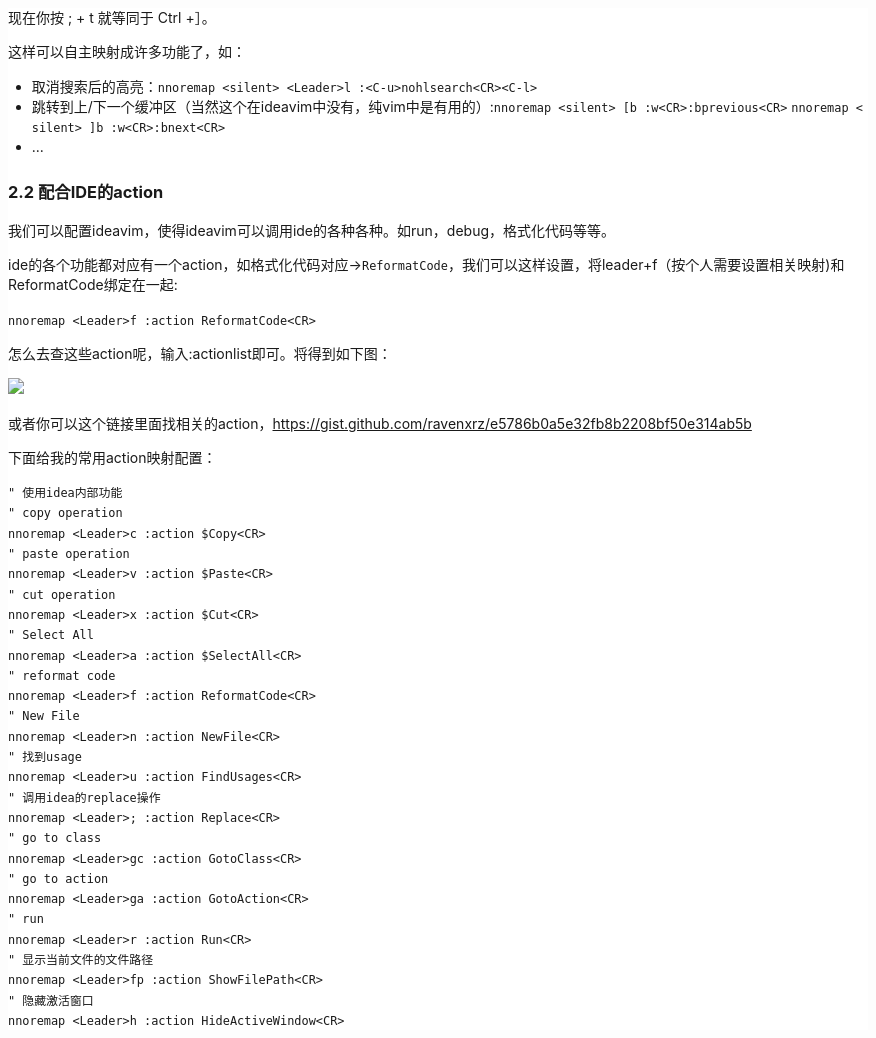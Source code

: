 现在你按 ; + t 就等同于 Ctrl +］。

这样可以自主映射成许多功能了，如：

- 取消搜索后的高亮：`nnoremap <silent> <Leader>l :<C-u>nohlsearch<CR><C-l>`
- 跳转到上/下一个缓冲区（当然这个在ideavim中没有，纯vim中是有用的）:`nnoremap <silent> [b :w<CR>:bprevious<CR>`  `nnoremap <silent> ]b :w<CR>:bnext<CR>`
- ...

### 2.2 配合IDE的action

我们可以配置ideavim，使得ideavim可以调用ide的各种各种。如run，debug，格式化代码等等。

ide的各个功能都对应有一个action，如格式化代码对应->`ReformatCode`，我们可以这样设置，将leader+f（按个人需要设置相关映射)和ReformatCode绑定在一起:

```
nnoremap <Leader>f :action ReformatCode<CR>
```

怎么去查这些action呢，输入:actionlist即可。将得到如下图：

![](https://pic.downk.cc/item/5e466b2a48b86553ee1bf850.jpg)

或者你可以这个链接里面找相关的action，https://gist.github.com/ravenxrz/e5786b0a5e32fb8b2208bf50e314ab5b

下面给我的常用action映射配置：

```
" 使用idea内部功能
" copy operation
nnoremap <Leader>c :action $Copy<CR>
" paste operation
nnoremap <Leader>v :action $Paste<CR>
" cut operation
nnoremap <Leader>x :action $Cut<CR>
" Select All
nnoremap <Leader>a :action $SelectAll<CR>
" reformat code
nnoremap <Leader>f :action ReformatCode<CR>
" New File
nnoremap <Leader>n :action NewFile<CR>
" 找到usage
nnoremap <Leader>u :action FindUsages<CR>
" 调用idea的replace操作
nnoremap <Leader>; :action Replace<CR>
" go to class
nnoremap <Leader>gc :action GotoClass<CR>
" go to action
nnoremap <Leader>ga :action GotoAction<CR>
" run
nnoremap <Leader>r :action Run<CR>
" 显示当前文件的文件路径
nnoremap <Leader>fp :action ShowFilePath<CR>
" 隐藏激活窗口
nnoremap <Leader>h :action HideActiveWindow<CR>
```
